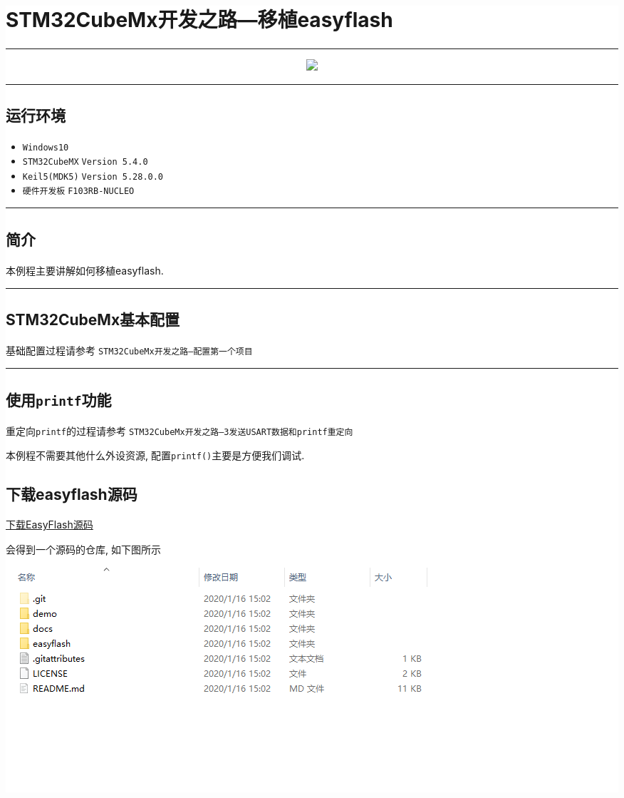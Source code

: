 # STM32CubeMx开发之路—移植easyflash

---

<div align=center><a href="https://gitee.com/iotxiaohu/blog">
    <img width="800" src="https://gitee.com/iotxiaohu/image/raw/master/gitee_vx/gitee_vx.png"/>
</a></div>

---

## 运行环境

* `Windows10`
* `STM32CubeMX` `Version 5.4.0`
* `Keil5(MDK5)` `Version 5.28.0.0`
* `硬件开发板` `F103RB-NUCLEO`

---

## 简介

本例程主要讲解如何移植easyflash.

---

## STM32CubeMx基本配置

  基础配置过程请参考 `STM32CubeMx开发之路—配置第一个项目`

---

## 使用`printf`功能

  重定向`printf`的过程请参考 `STM32CubeMx开发之路—3发送USART数据和printf重定向`

  本例程不需要其他什么外设资源, 配置`printf()`主要是方便我们调试.

## 下载easyflash源码

[下载EasyFlash源码](https://github.com/armink/EasyFlash)

会得到一个源码的仓库, 如下图所示

![图片](sourcecode.png)
